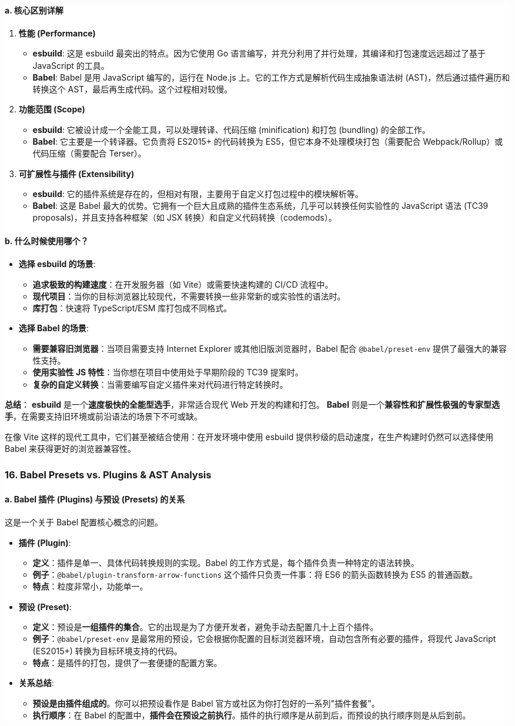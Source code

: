 #### a. 核心区别详解

1.  **性能 (Performance)**
    *   **esbuild**: 这是 esbuild 最突出的特点。因为它使用 Go 语言编写，并充分利用了并行处理，其编译和打包速度远远超过了基于 JavaScript 的工具。
    *   **Babel**: Babel 是用 JavaScript 编写的，运行在 Node.js 上。它的工作方式是解析代码生成抽象语法树 (AST)，然后通过插件遍历和转换这个 AST，最后再生成代码。这个过程相对较慢。

2.  **功能范围 (Scope)**
    *   **esbuild**: 它被设计成一个全能工具，可以处理转译、代码压缩 (minification) 和打包 (bundling) 的全部工作。
    *   **Babel**: 它主要是一个转译器。它负责将 ES2015+ 的代码转换为 ES5，但它本身不处理模块打包（需要配合 Webpack/Rollup）或代码压缩（需要配合 Terser）。

3.  **可扩展性与插件 (Extensibility)**
    *   **esbuild**: 它的插件系统是存在的，但相对有限，主要用于自定义打包过程中的模块解析等。
    *   **Babel**: 这是 Babel 最大的优势。它拥有一个巨大且成熟的插件生态系统，几乎可以转换任何实验性的 JavaScript 语法 (TC39 proposals)，并且支持各种框架（如 JSX 转换）和自定义代码转换（codemods）。

#### b. 什么时候使用哪个？

-   **选择 esbuild 的场景**:
    *   **追求极致的构建速度**：在开发服务器（如 Vite）或需要快速构建的 CI/CD 流程中。
    *   **现代项目**：当你的目标浏览器比较现代，不需要转换一些非常新的或实验性的语法时。
    *   **库打包**：快速将 TypeScript/ESM 库打包成不同格式。

-   **选择 Babel 的场景**:
    *   **需要兼容旧浏览器**：当项目需要支持 Internet Explorer 或其他旧版浏览器时，Babel 配合 `@babel/preset-env` 提供了最强大的兼容性支持。
    *   **使用实验性 JS 特性**：当你想在项目中使用处于早期阶段的 TC39 提案时。
    *   **复杂的自定义转换**：当需要编写自定义插件来对代码进行特定转换时。

**总结**：
**esbuild** 是一个**速度极快的全能型选手**，非常适合现代 Web 开发的构建和打包。
**Babel** 则是一个**兼容性和扩展性极强的专家型选手**，在需要支持旧环境或前沿语法的场景下不可或缺。

在像 Vite 这样的现代工具中，它们甚至被结合使用：在开发环境中使用 esbuild 提供秒级的启动速度，在生产构建时仍然可以选择使用 Babel 来获得更好的浏览器兼容性。

### 16. Babel Presets vs. Plugins & AST Analysis

#### a. Babel 插件 (Plugins) 与预设 (Presets) 的关系

这是一个关于 Babel 配置核心概念的问题。

*   **插件 (Plugin)**:
    *   **定义**：插件是单一、具体代码转换规则的实现。Babel 的工作方式是，每个插件负责一种特定的语法转换。
    *   **例子**：`@babel/plugin-transform-arrow-functions` 这个插件只负责一件事：将 ES6 的箭头函数转换为 ES5 的普通函数。
    *   **特点**：粒度非常小，功能单一。

*   **预设 (Preset)**:
    *   **定义**：预设是**一组插件的集合**。它的出现是为了方便开发者，避免手动去配置几十上百个插件。
    *   **例子**：`@babel/preset-env` 是最常用的预设，它会根据你配置的目标浏览器环境，自动包含所有必要的插件，将现代 JavaScript (ES2015+) 转换为目标环境支持的代码。
    *   **特点**：是插件的打包，提供了一套便捷的配置方案。

*   **关系总结**:
    *   **预设是由插件组成的**。你可以把预设看作是 Babel 官方或社区为你打包好的一系列"插件套餐"。
    *   **执行顺序**：在 Babel 的配置中，**插件会在预设之前执行**。插件的执行顺序是从前到后，而预设的执行顺序则是从后到前。
